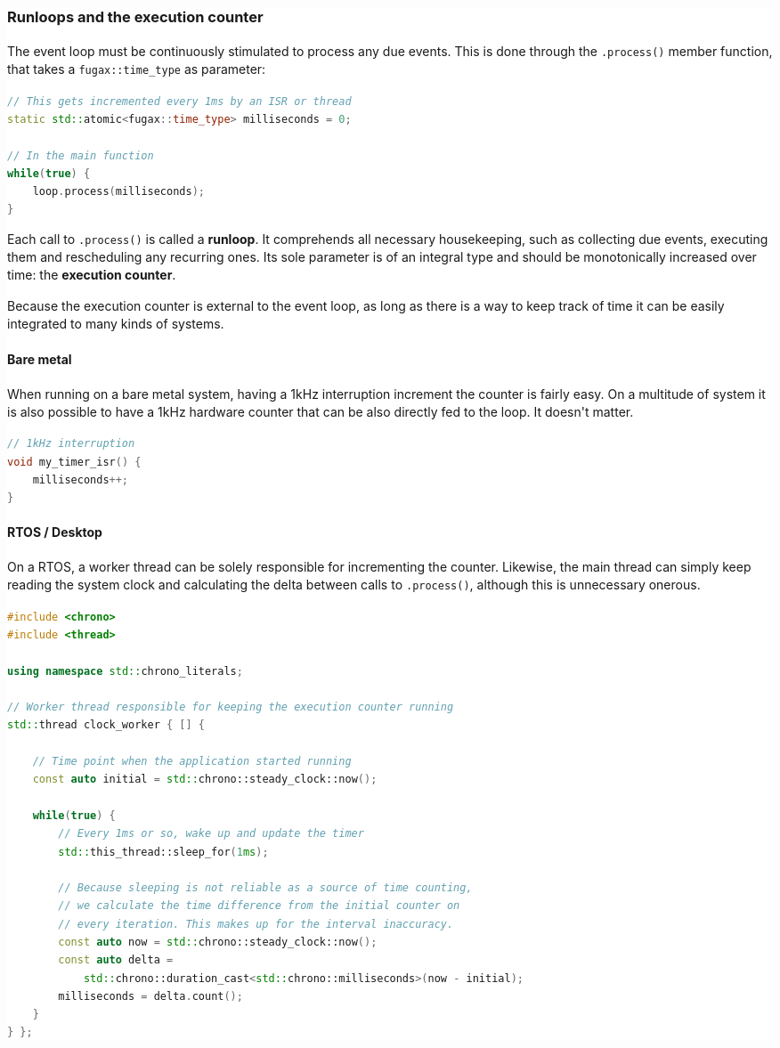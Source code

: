 ### Runloops and the execution counter

The event loop must be continuously stimulated to process any due events. This is done through the
`.process()` member function, that takes a `fugax::time_type` as parameter:

```C++
// This gets incremented every 1ms by an ISR or thread
static std::atomic<fugax::time_type> milliseconds = 0;

// In the main function
while(true) {
    loop.process(milliseconds);
}
```

Each call to `.process()` is called a **runloop**. It comprehends all necessary housekeeping, such 
as collecting due events, executing them and rescheduling any recurring ones. Its sole parameter
is of an integral type and should be monotonically increased over time: the **execution counter**.

Because the execution counter is external to the event loop, as long as there is a way to keep 
track of time it can be easily integrated to many kinds of systems.

#### Bare metal

When running on a bare metal system, having a 1kHz interruption increment the counter is fairly 
easy. On a multitude of system it is also possible to have a 1kHz hardware counter that can be 
also directly fed to the loop. It doesn't matter.

```C++
// 1kHz interruption
void my_timer_isr() {
    milliseconds++;
}
```

#### RTOS / Desktop

On a RTOS, a worker thread can be solely responsible for incrementing the counter. Likewise,
the main thread can simply keep reading the system clock and calculating the delta between calls
to `.process()`, although this is unnecessary onerous. 

```C++
#include <chrono>
#include <thread>

using namespace std::chrono_literals;

// Worker thread responsible for keeping the execution counter running
std::thread clock_worker { [] {
    
    // Time point when the application started running
    const auto initial = std::chrono::steady_clock::now();
    
    while(true) {
        // Every 1ms or so, wake up and update the timer
        std::this_thread::sleep_for(1ms);
        
        // Because sleeping is not reliable as a source of time counting,
        // we calculate the time difference from the initial counter on 
        // every iteration. This makes up for the interval inaccuracy.
        const auto now = std::chrono::steady_clock::now();
        const auto delta =
            std::chrono::duration_cast<std::chrono::milliseconds>(now - initial);
        milliseconds = delta.count();
    }
} };
```